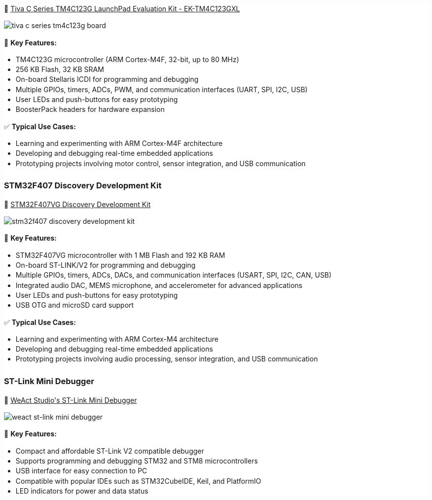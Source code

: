 🚀 [Tiva C Series TM4C123G LaunchPad Evaluation Kit - EK-TM4C123GXL](https://www.ti.com/tool/EK-TM4C123GXL)


<img src="imgs/tiva-c-series-tm4c123g-board.png" alt="tiva c series tm4c123g board"/>


🔑 **Key Features:**
- TM4C123G microcontroller (ARM Cortex-M4F, 32-bit, up to 80 MHz)
- 256 KB Flash, 32 KB SRAM
- On-board Stellaris ICDI for programming and debugging
- Multiple GPIOs, timers, ADCs, PWM, and communication interfaces (UART, SPI, I2C, USB)
- User LEDs and push-buttons for easy prototyping
- BoosterPack headers for hardware expansion

✅ **Typical Use Cases:**
- Learning and experimenting with ARM Cortex-M4F architecture
- Developing and debugging real-time embedded applications
- Prototyping projects involving motor control, sensor integration, and USB communication

### STM32F407 Discovery Development Kit

🚀 [STM32F407VG Discovery Development Kit](https://www.st.com/en/evaluation-tools/stm32f4discovery.html)


<img src="imgs/stm32f407-discovery-development-kit.png" alt="stm32f407 discovery development kit"/>


🔑 **Key Features:**
- STM32F407VG microcontroller with 1 MB Flash and 192 KB RAM
- On-board ST-LINK/V2 for programming and debugging
- Multiple GPIOs, timers, ADCs, DACs, and communication interfaces (USART, SPI, I2C, CAN, USB)
- Integrated audio DAC, MEMS microphone, and accelerometer for advanced applications
- User LEDs and push-buttons for easy prototyping
- USB OTG and microSD card support

✅ **Typical Use Cases:**
- Learning and experimenting with ARM Cortex-M4 architecture
- Developing and debugging real-time embedded applications
- Prototyping projects involving audio processing, sensor integration, and USB communication

### ST-Link Mini Debugger

🚀 [WeAct Studio's ST-Link Mini Debugger](https://github.com/WeActStudio/WeActStudio.MiniDebugger)


<img src="imgs/weact-stlink-mini-debugger.png" alt="weact st-link mini debugger"/>


🔑 **Key Features:**
- Compact and affordable ST-Link V2 compatible debugger
- Supports programming and debugging STM32 and STM8 microcontrollers
- USB interface for easy connection to PC
- Compatible with popular IDEs such as STM32CubeIDE, Keil, and PlatformIO
- LED indicators for power and data status
